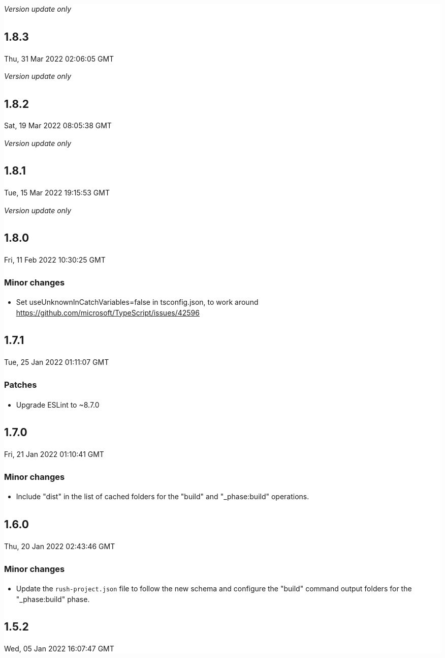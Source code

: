 _Version update only_

## 1.8.3
Thu, 31 Mar 2022 02:06:05 GMT

_Version update only_

## 1.8.2
Sat, 19 Mar 2022 08:05:38 GMT

_Version update only_

## 1.8.1
Tue, 15 Mar 2022 19:15:53 GMT

_Version update only_

## 1.8.0
Fri, 11 Feb 2022 10:30:25 GMT

### Minor changes

- Set useUnknownInCatchVariables=false in tsconfig.json, to work around https://github.com/microsoft/TypeScript/issues/42596

## 1.7.1
Tue, 25 Jan 2022 01:11:07 GMT

### Patches

- Upgrade ESLint to ~8.7.0

## 1.7.0
Fri, 21 Jan 2022 01:10:41 GMT

### Minor changes

- Include "dist" in the list of cached folders for the "build" and "_phase:build" operations.

## 1.6.0
Thu, 20 Jan 2022 02:43:46 GMT

### Minor changes

- Update the `rush-project.json` file to follow the new schema and configure the "build" command output folders for the "_phase:build" phase.

## 1.5.2
Wed, 05 Jan 2022 16:07:47 GMT
